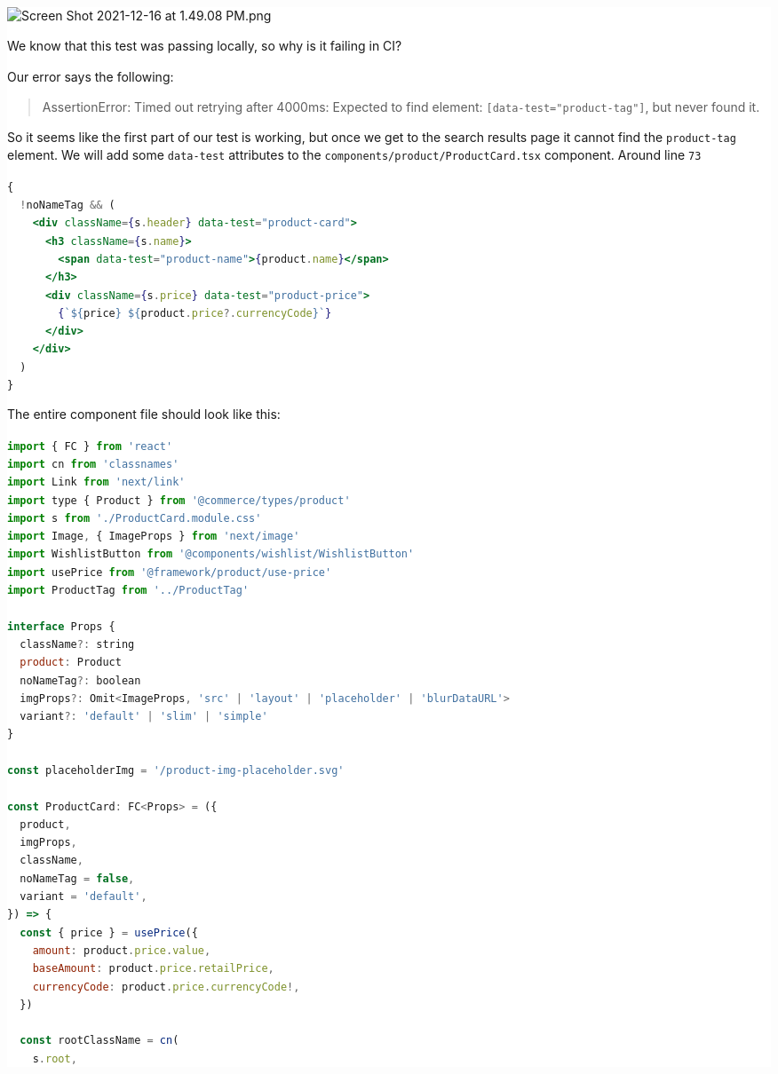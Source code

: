 ![Screen Shot 2021-12-16 at 1.49.08 PM.png](Running%20Ou%207b234/Screen_Shot_2021-12-16_at_1.49.08_PM.png)

We know that this test was passing locally, so why is it failing in CI?  

Our error says the following:

> AssertionError: Timed out retrying after 4000ms: Expected to find element: `[data-test="product-tag"]`, but never found it.
> 

So it seems like the first part of our test is working, but once we get to the search results page it cannot find the `product-tag` element. We will add some `data-test` attributes to the `components/product/ProductCard.tsx` component. Around line `73`

```jsx
{
  !noNameTag && (
    <div className={s.header} data-test="product-card">
      <h3 className={s.name}>
        <span data-test="product-name">{product.name}</span>
      </h3>
      <div className={s.price} data-test="product-price">
        {`${price} ${product.price?.currencyCode}`}
      </div>
    </div>
  )
}
```

The entire component file should look like this:

```jsx
import { FC } from 'react'
import cn from 'classnames'
import Link from 'next/link'
import type { Product } from '@commerce/types/product'
import s from './ProductCard.module.css'
import Image, { ImageProps } from 'next/image'
import WishlistButton from '@components/wishlist/WishlistButton'
import usePrice from '@framework/product/use-price'
import ProductTag from '../ProductTag'

interface Props {
  className?: string
  product: Product
  noNameTag?: boolean
  imgProps?: Omit<ImageProps, 'src' | 'layout' | 'placeholder' | 'blurDataURL'>
  variant?: 'default' | 'slim' | 'simple'
}

const placeholderImg = '/product-img-placeholder.svg'

const ProductCard: FC<Props> = ({
  product,
  imgProps,
  className,
  noNameTag = false,
  variant = 'default',
}) => {
  const { price } = usePrice({
    amount: product.price.value,
    baseAmount: product.price.retailPrice,
    currencyCode: product.price.currencyCode!,
  })

  const rootClassName = cn(
    s.root,
```